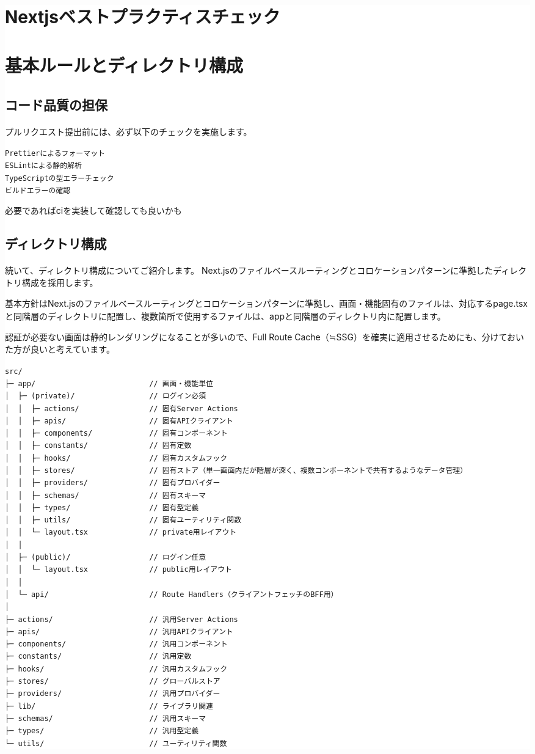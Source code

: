 # Nextjsベストプラクティスチェック

# 基本ルールとディレクトリ構成

## コード品質の担保

プルリクエスト提出前には、必ず以下のチェックを実施します。

```
Prettierによるフォーマット
ESLintによる静的解析
TypeScriptの型エラーチェック
ビルドエラーの確認
```

必要であればciを実装して確認しても良いかも

## ディレクトリ構成

続いて、ディレクトリ構成についてご紹介します。
Next.jsのファイルベースルーティングとコロケーションパターンに準拠したディレクトリ構成を採用します。

基本方針はNext.jsのファイルベースルーティングとコロケーションパターンに準拠し、画面・機能固有のファイルは、対応するpage.tsxと同階層のディレクトリに配置し、複数箇所で使用するファイルは、appと同階層のディレクトリ内に配置します。

認証が必要ない画面は静的レンダリングになることが多いので、Full Route Cache（≒SSG）を確実に適用させるためにも、分けておいた方が良いと考えています。

```
src/
├─ app/                          // 画面・機能単位
│  ├─ (private)/                 // ログイン必須
│  │  ├─ actions/                // 固有Server Actions
│  │  ├─ apis/                   // 固有APIクライアント
│  │  ├─ components/             // 固有コンポーネント
│  │  ├─ constants/              // 固有定数
│  │  ├─ hooks/                  // 固有カスタムフック
│  │  ├─ stores/                 // 固有ストア（単一画面内だが階層が深く、複数コンポーネントで共有するようなデータ管理）
│  │  ├─ providers/              // 固有プロバイダー
│  │  ├─ schemas/                // 固有スキーマ
│  │  ├─ types/                  // 固有型定義
│  │  ├─ utils/                  // 固有ユーティリティ関数
│  │  └─ layout.tsx              // private用レイアウト
│  │
│  ├─ (public)/                  // ログイン任意
│  │  └─ layout.tsx              // public用レイアウト
│  │
│  └─ api/                       // Route Handlers（クライアントフェッチのBFF用）
│
├─ actions/                      // 汎用Server Actions
├─ apis/                         // 汎用APIクライアント
├─ components/                   // 汎用コンポーネント
├─ constants/                    // 汎用定数
├─ hooks/                        // 汎用カスタムフック
├─ stores/                       // グローバルストア
├─ providers/                    // 汎用プロバイダー
├─ lib/                          // ライブラリ関連
├─ schemas/                      // 汎用スキーマ
├─ types/                        // 汎用型定義
└─ utils/                        // ユーティリティ関数
```
